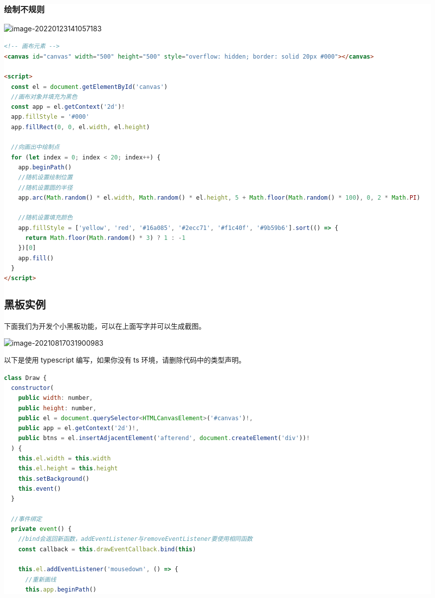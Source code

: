 ### 绘制不规则

![image-20220123141057183](https://doc.houdunren.com/assets/img/image-20220123141057183.cae0153f.png)

```html
<!-- 画布元素 -->
<canvas id="canvas" width="500" height="500" style="overflow: hidden; border: solid 20px #000"></canvas>

<script>
  const el = document.getElementById('canvas')
  //画布对象并填充为黑色
  const app = el.getContext('2d')!
  app.fillStyle = '#000'
  app.fillRect(0, 0, el.width, el.height)

  //向画出中绘制点
  for (let index = 0; index < 20; index++) {
    app.beginPath()
    //随机设置绘制位置
    //随机设置圆的半径
    app.arc(Math.random() * el.width, Math.random() * el.height, 5 + Math.floor(Math.random() * 100), 0, 2 * Math.PI)

    //随机设置填充颜色
    app.fillStyle = ['yellow', 'red', '#16a085', '#2ecc71', '#f1c40f', '#9b59b6'].sort(() => {
      return Math.floor(Math.random() * 3) ? 1 : -1
    })[0]
    app.fill()
  }
</script>
```

## 黑板实例

下面我们为开发个小黑板功能，可以在上面写字并可以生成截图。

![image-20210817031900983](https://doc.houdunren.com/assets/img/image-20210817031900983.42a6208f.png)

以下是使用 typescript 编写，如果你没有 ts 环境，请删除代码中的类型声明。

```js
class Draw {
  constructor(
    public width: number,
    public height: number,
    public el = document.querySelector<HTMLCanvasElement>('#canvas')!,
    public app = el.getContext('2d')!,
    public btns = el.insertAdjacentElement('afterend', document.createElement('div'))!
  ) {
    this.el.width = this.width
    this.el.height = this.height
    this.setBackground()
    this.event()
  }

  //事件绑定
  private event() {
    //bind会返回新函数，addEventListener与removeEventListener要使用相同函数
    const callback = this.drawEventCallback.bind(this)

    this.el.addEventListener('mousedown', () => {
      //重新画线
      this.app.beginPath()
```